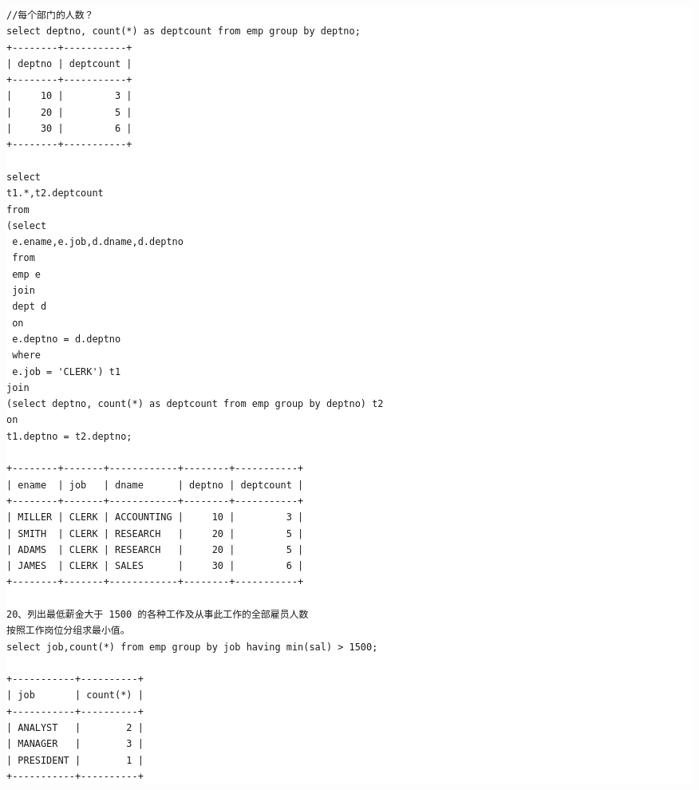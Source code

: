 
	//每个部门的人数？
	select deptno, count(*) as deptcount from emp group by deptno;
	+--------+-----------+
	| deptno | deptcount |
	+--------+-----------+
	|     10 |         3 |
	|     20 |         5 |
	|     30 |         6 |
	+--------+-----------+

	select
	t1.*,t2.deptcount
	from
	(select
	 e.ename,e.job,d.dname,d.deptno
	 from
	 emp e
	 join
	 dept d
	 on
	 e.deptno = d.deptno
	 where
	 e.job = 'CLERK') t1
	join
	(select deptno, count(*) as deptcount from emp group by deptno) t2
	on
	t1.deptno = t2.deptno;

	+--------+-------+------------+--------+-----------+
	| ename  | job   | dname      | deptno | deptcount |
	+--------+-------+------------+--------+-----------+
	| MILLER | CLERK | ACCOUNTING |     10 |         3 |
	| SMITH  | CLERK | RESEARCH   |     20 |         5 |
	| ADAMS  | CLERK | RESEARCH   |     20 |         5 |
	| JAMES  | CLERK | SALES      |     30 |         6 |
	+--------+-------+------------+--------+-----------+

	20、列出最低薪金大于 1500 的各种工作及从事此工作的全部雇员人数
	按照工作岗位分组求最小值。
	select job,count(*) from emp group by job having min(sal) > 1500;

	+-----------+----------+
	| job       | count(*) |
	+-----------+----------+
	| ANALYST   |        2 |
	| MANAGER   |        3 |
	| PRESIDENT |        1 |
	+-----------+----------+

